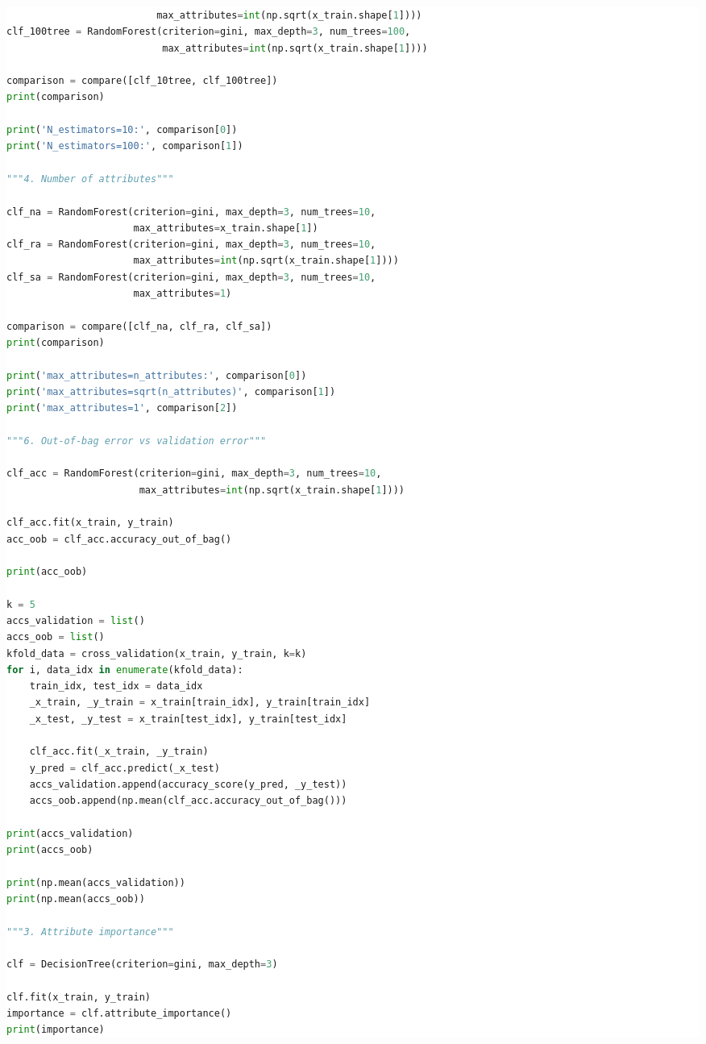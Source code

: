 ```python
                          max_attributes=int(np.sqrt(x_train.shape[1])))
clf_100tree = RandomForest(criterion=gini, max_depth=3, num_trees=100,
                           max_attributes=int(np.sqrt(x_train.shape[1])))

comparison = compare([clf_10tree, clf_100tree])
print(comparison)

print('N_estimators=10:', comparison[0])
print('N_estimators=100:', comparison[1])

"""4. Number of attributes"""

clf_na = RandomForest(criterion=gini, max_depth=3, num_trees=10,
                      max_attributes=x_train.shape[1])
clf_ra = RandomForest(criterion=gini, max_depth=3, num_trees=10,
                      max_attributes=int(np.sqrt(x_train.shape[1])))
clf_sa = RandomForest(criterion=gini, max_depth=3, num_trees=10,
                      max_attributes=1)

comparison = compare([clf_na, clf_ra, clf_sa])
print(comparison)

print('max_attributes=n_attributes:', comparison[0])
print('max_attributes=sqrt(n_attributes)', comparison[1])
print('max_attributes=1', comparison[2])

"""6. Out-of-bag error vs validation error"""

clf_acc = RandomForest(criterion=gini, max_depth=3, num_trees=10,
                       max_attributes=int(np.sqrt(x_train.shape[1])))

clf_acc.fit(x_train, y_train)
acc_oob = clf_acc.accuracy_out_of_bag()

print(acc_oob)

k = 5
accs_validation = list()
accs_oob = list()
kfold_data = cross_validation(x_train, y_train, k=k)
for i, data_idx in enumerate(kfold_data):
    train_idx, test_idx = data_idx
    _x_train, _y_train = x_train[train_idx], y_train[train_idx]
    _x_test, _y_test = x_train[test_idx], y_train[test_idx]

    clf_acc.fit(_x_train, _y_train)
    y_pred = clf_acc.predict(_x_test)
    accs_validation.append(accuracy_score(y_pred, _y_test))
    accs_oob.append(np.mean(clf_acc.accuracy_out_of_bag()))

print(accs_validation)
print(accs_oob)

print(np.mean(accs_validation))
print(np.mean(accs_oob))

"""3. Attribute importance"""

clf = DecisionTree(criterion=gini, max_depth=3)

clf.fit(x_train, y_train)
importance = clf.attribute_importance()
print(importance)
```
